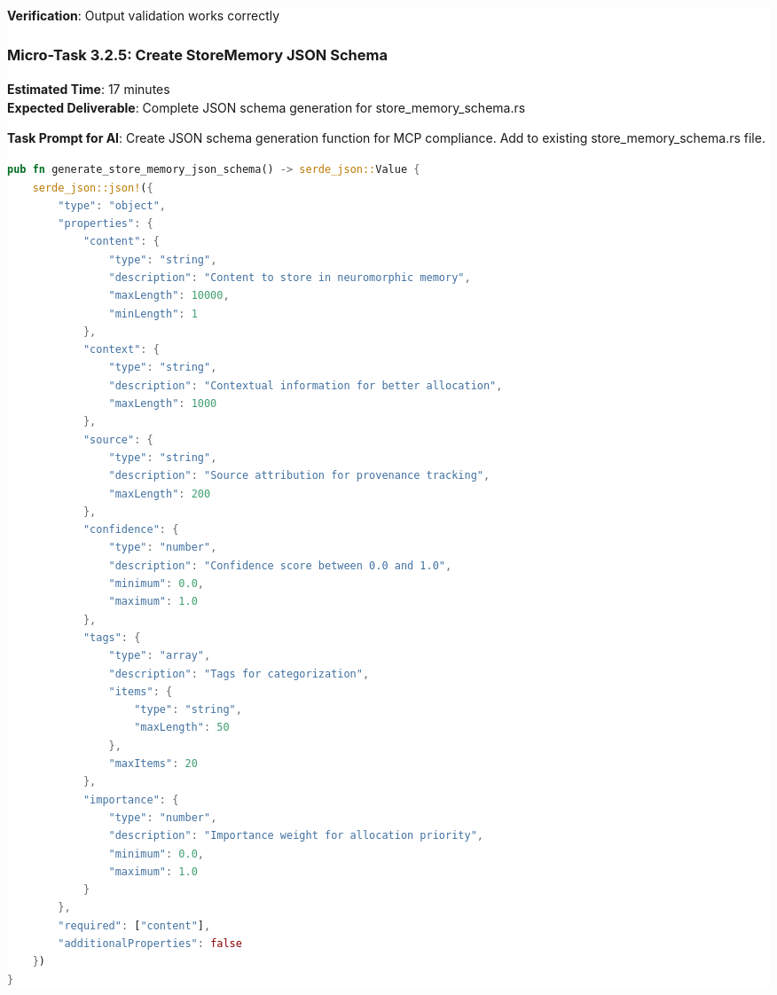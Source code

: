 **Verification**: Output validation works correctly

### Micro-Task 3.2.5: Create StoreMemory JSON Schema
**Estimated Time**: 17 minutes  
**Expected Deliverable**: Complete JSON schema generation for store_memory_schema.rs

**Task Prompt for AI**: Create JSON schema generation function for MCP compliance. Add to existing store_memory_schema.rs file.

```rust
pub fn generate_store_memory_json_schema() -> serde_json::Value {
    serde_json::json!({
        "type": "object",
        "properties": {
            "content": {
                "type": "string",
                "description": "Content to store in neuromorphic memory",
                "maxLength": 10000,
                "minLength": 1
            },
            "context": {
                "type": "string",
                "description": "Contextual information for better allocation",
                "maxLength": 1000
            },
            "source": {
                "type": "string", 
                "description": "Source attribution for provenance tracking",
                "maxLength": 200
            },
            "confidence": {
                "type": "number",
                "description": "Confidence score between 0.0 and 1.0",
                "minimum": 0.0,
                "maximum": 1.0
            },
            "tags": {
                "type": "array",
                "description": "Tags for categorization",
                "items": {
                    "type": "string",
                    "maxLength": 50
                },
                "maxItems": 20
            },
            "importance": {
                "type": "number",
                "description": "Importance weight for allocation priority",
                "minimum": 0.0,
                "maximum": 1.0
            }
        },
        "required": ["content"],
        "additionalProperties": false
    })
}
```
